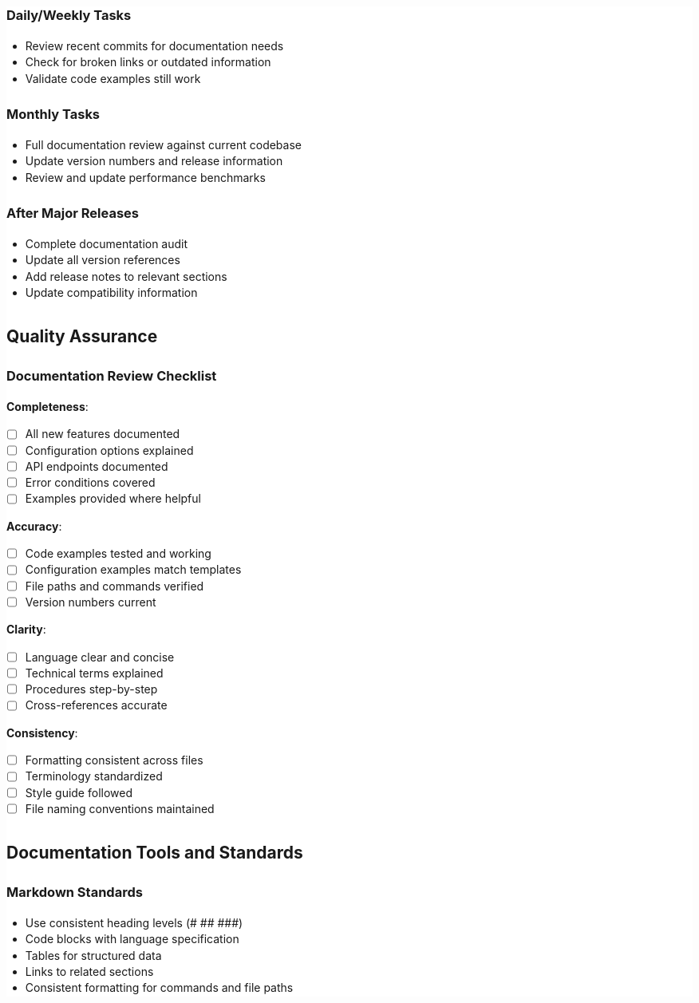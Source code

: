 ### Daily/Weekly Tasks
- Review recent commits for documentation needs
- Check for broken links or outdated information
- Validate code examples still work

### Monthly Tasks
- Full documentation review against current codebase
- Update version numbers and release information
- Review and update performance benchmarks

### After Major Releases
- Complete documentation audit
- Update all version references
- Add release notes to relevant sections
- Update compatibility information

## Quality Assurance

### Documentation Review Checklist

**Completeness**:
- [ ] All new features documented
- [ ] Configuration options explained
- [ ] API endpoints documented
- [ ] Error conditions covered
- [ ] Examples provided where helpful

**Accuracy**:
- [ ] Code examples tested and working
- [ ] Configuration examples match templates
- [ ] File paths and commands verified
- [ ] Version numbers current

**Clarity**:
- [ ] Language clear and concise
- [ ] Technical terms explained
- [ ] Procedures step-by-step
- [ ] Cross-references accurate

**Consistency**:
- [ ] Formatting consistent across files
- [ ] Terminology standardized
- [ ] Style guide followed
- [ ] File naming conventions maintained

## Documentation Tools and Standards

### Markdown Standards
- Use consistent heading levels (# ## ###)
- Code blocks with language specification
- Tables for structured data
- Links to related sections
- Consistent formatting for commands and file paths
